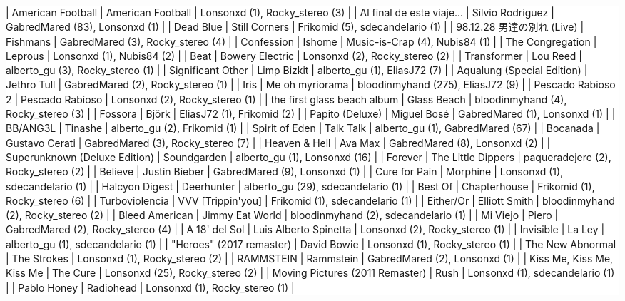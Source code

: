 | American Football | American Football | Lonsonxd (1), Rocky_stereo (3) |
| Al final de este viaje... | Silvio Rodríguez | GabredMared (83), Lonsonxd (1) |
| Dead Blue | Still Corners | Frikomid (5), sdecandelario (1) |
| 98.12.28 男達の別れ (Live) | Fishmans | GabredMared (3), Rocky_stereo (4) |
| Confession | Ishome | Music-is-Crap (4), Nubis84 (1) |
| The Congregation | Leprous | Lonsonxd (1), Nubis84 (2) |
| Beat | Bowery Electric | Lonsonxd (2), Rocky_stereo (2) |
| Transformer | Lou Reed | alberto_gu (3), Rocky_stereo (1) |
| Significant Other | Limp Bizkit | alberto_gu (1), EliasJ72 (7) |
| Aqualung (Special Edition) | Jethro Tull | GabredMared (2), Rocky_stereo (1) |
| Iris | Me oh myriorama | bloodinmyhand (275), EliasJ72 (9) |
| Pescado Rabioso 2 | Pescado Rabioso | Lonsonxd (2), Rocky_stereo (1) |
| the first glass beach album | Glass Beach | bloodinmyhand (4), Rocky_stereo (3) |
| Fossora | Björk | EliasJ72 (1), Frikomid (2) |
| Papito (Deluxe) | Miguel Bosé | GabredMared (1), Lonsonxd (1) |
| BB/ANG3L | Tinashe | alberto_gu (2), Frikomid (1) |
| Spirit of Eden | Talk Talk | alberto_gu (1), GabredMared (67) |
| Bocanada | Gustavo Cerati | GabredMared (3), Rocky_stereo (7) |
| Heaven & Hell | Ava Max | GabredMared (8), Lonsonxd (2) |
| Superunknown (Deluxe Edition) | Soundgarden | alberto_gu (1), Lonsonxd (16) |
| Forever | The Little Dippers | paqueradejere (2), Rocky_stereo (2) |
| Believe | Justin Bieber | GabredMared (9), Lonsonxd (1) |
| Cure for Pain | Morphine | Lonsonxd (1), sdecandelario (1) |
| Halcyon Digest | Deerhunter | alberto_gu (29), sdecandelario (1) |
| Best Of | Chapterhouse | Frikomid (1), Rocky_stereo (6) |
| Turboviolencia | VVV [Trippin'you] | Frikomid (1), sdecandelario (1) |
| Either/Or | Elliott Smith | bloodinmyhand (2), Rocky_stereo (2) |
| Bleed American | Jimmy Eat World | bloodinmyhand (2), sdecandelario (1) |
| Mi Viejo | Piero | GabredMared (2), Rocky_stereo (4) |
| A 18' del Sol | Luis Alberto Spinetta | Lonsonxd (2), Rocky_stereo (1) |
| Invisible | La Ley | alberto_gu (1), sdecandelario (1) |
| "Heroes" (2017 remaster) | David Bowie | Lonsonxd (1), Rocky_stereo (1) |
| The New Abnormal | The Strokes | Lonsonxd (1), Rocky_stereo (2) |
| RAMMSTEIN | Rammstein | GabredMared (2), Lonsonxd (1) |
| Kiss Me, Kiss Me, Kiss Me | The Cure | Lonsonxd (25), Rocky_stereo (2) |
| Moving Pictures (2011 Remaster) | Rush | Lonsonxd (1), sdecandelario (1) |
| Pablo Honey | Radiohead | Lonsonxd (1), Rocky_stereo (1) |